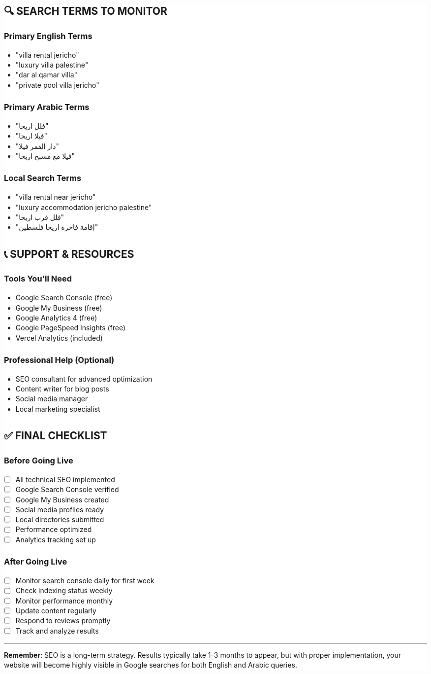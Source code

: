 ## 🔍 **SEARCH TERMS TO MONITOR**

### Primary English Terms
- "villa rental jericho"
- "luxury villa palestine"
- "dar al qamar villa"
- "private pool villa jericho"

### Primary Arabic Terms
- "فلل اريحا"
- "فيلا اريحا"
- "دار القمر فيلا"
- "فيلا مع مسبح اريحا"

### Local Search Terms
- "villa rental near jericho"
- "luxury accommodation jericho palestine"
- "فلل قرب اريحا"
- "إقامة فاخرة اريحا فلسطين"

## 📞 **SUPPORT & RESOURCES**

### Tools You'll Need
- Google Search Console (free)
- Google My Business (free)
- Google Analytics 4 (free)
- Google PageSpeed Insights (free)
- Vercel Analytics (included)

### Professional Help (Optional)
- SEO consultant for advanced optimization
- Content writer for blog posts
- Social media manager
- Local marketing specialist

## ✅ **FINAL CHECKLIST**

### Before Going Live
- [ ] All technical SEO implemented
- [ ] Google Search Console verified
- [ ] Google My Business created
- [ ] Social media profiles ready
- [ ] Local directories submitted
- [ ] Performance optimized
- [ ] Analytics tracking set up

### After Going Live
- [ ] Monitor search console daily for first week
- [ ] Check indexing status weekly
- [ ] Monitor performance monthly
- [ ] Update content regularly
- [ ] Respond to reviews promptly
- [ ] Track and analyze results

---

**Remember**: SEO is a long-term strategy. Results typically take 1-3 months to appear, but with proper implementation, your website will become highly visible in Google searches for both English and Arabic queries. 